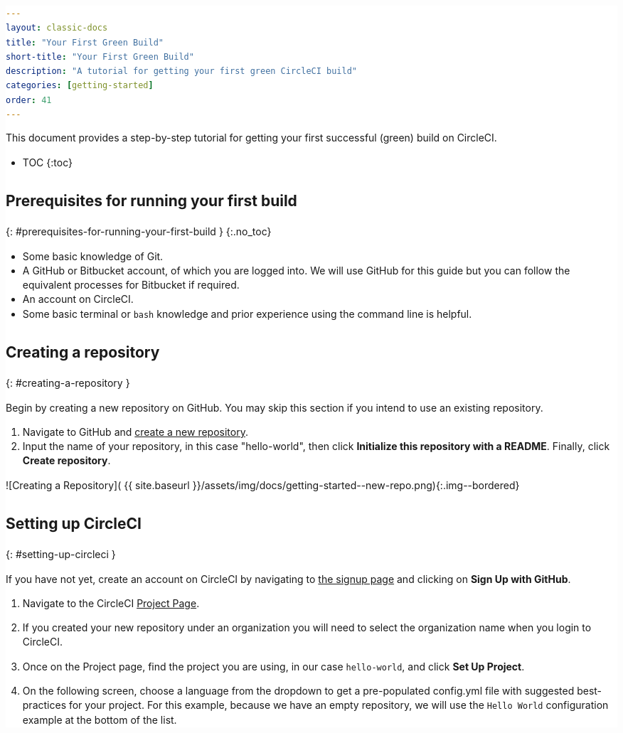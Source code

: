 ```yaml
---
layout: classic-docs
title: "Your First Green Build"
short-title: "Your First Green Build"
description: "A tutorial for getting your first green CircleCI build"
categories: [getting-started]
order: 41
---
```


This document provides a step-by-step tutorial for getting your first successful (green) build on CircleCI.

* TOC
{:toc}

## Prerequisites for running your first build
{: #prerequisites-for-running-your-first-build }
{:.no_toc}

* Some basic knowledge of Git.
* A GitHub or Bitbucket account, of which you are logged into. We will use GitHub for this guide but you can follow the equivalent processes for Bitbucket if required.
* An account on CircleCI.
* Some basic terminal or `bash` knowledge and prior experience using the command line is helpful.

## Creating a repository
{: #creating-a-repository }

Begin by creating a new repository on GitHub. You may skip this section if you intend to use an existing repository.

1. Navigate to GitHub and [create a new repository](https://github.com/new).
1. Input the name of your repository, in this case "hello-world", then click
**Initialize this repository with a README**. Finally, click **Create repository**.

![Creating a Repository]( {{ site.baseurl }}/assets/img/docs/getting-started--new-repo.png){:.img--bordered}

## Setting up CircleCI
{: #setting-up-circleci }

If you have not yet, create an account on CircleCI by navigating to [the signup
page](https://circleci.com/signup/) and clicking on **Sign Up with GitHub**.

1. Navigate to the CircleCI [Project Page](https://app.circleci.com/projects/).
1. If you created your new repository under an organization you will need to
   select the organization name when you login to CircleCI.
1. Once on the Project page, find the project you are using, in our case
  `hello-world`, and click **Set Up Project**.

1. On the following screen, choose a language from the dropdown to get a
  pre-populated config.yml file with suggested best-practices for your project.
  For this example, because we have an empty repository, we will use the `Hello
  World` configuration example at the bottom of the list.
